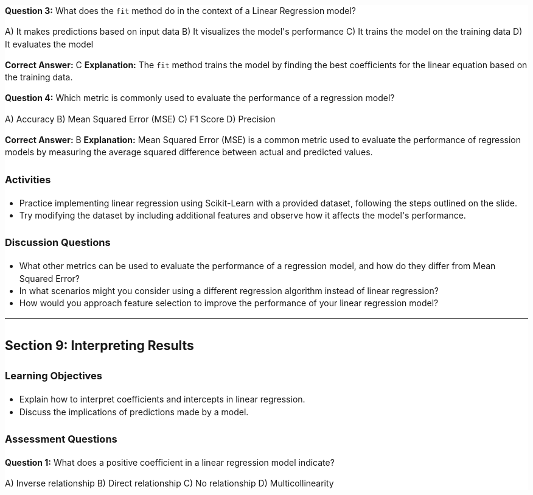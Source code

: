 **Question 3:** What does the `fit` method do in the context of a Linear Regression model?

  A) It makes predictions based on input data
  B) It visualizes the model's performance
  C) It trains the model on the training data
  D) It evaluates the model

**Correct Answer:** C
**Explanation:** The `fit` method trains the model by finding the best coefficients for the linear equation based on the training data.

**Question 4:** Which metric is commonly used to evaluate the performance of a regression model?

  A) Accuracy
  B) Mean Squared Error (MSE)
  C) F1 Score
  D) Precision

**Correct Answer:** B
**Explanation:** Mean Squared Error (MSE) is a common metric used to evaluate the performance of regression models by measuring the average squared difference between actual and predicted values.

### Activities
- Practice implementing linear regression using Scikit-Learn with a provided dataset, following the steps outlined on the slide.
- Try modifying the dataset by including additional features and observe how it affects the model's performance.

### Discussion Questions
- What other metrics can be used to evaluate the performance of a regression model, and how do they differ from Mean Squared Error?
- In what scenarios might you consider using a different regression algorithm instead of linear regression?
- How would you approach feature selection to improve the performance of your linear regression model?

---

## Section 9: Interpreting Results

### Learning Objectives
- Explain how to interpret coefficients and intercepts in linear regression.
- Discuss the implications of predictions made by a model.

### Assessment Questions

**Question 1:** What does a positive coefficient in a linear regression model indicate?

  A) Inverse relationship
  B) Direct relationship
  C) No relationship
  D) Multicollinearity
